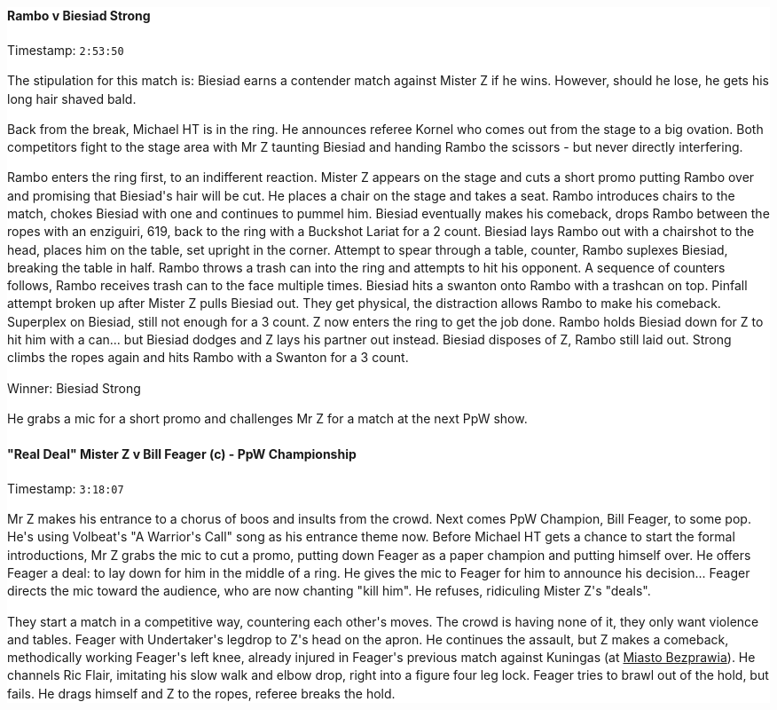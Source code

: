 #### Rambo v Biesiad Strong

Timestamp: `2:53:50`

The stipulation for this match is: Biesiad earns a contender match against Mister Z if he wins. However, should he lose, he gets his long hair shaved bald.

Back from the break, Michael HT is in the ring. He announces referee Kornel who comes out from the stage to a big ovation.
Both competitors fight to the stage area with Mr Z taunting Biesiad and handing Rambo the scissors - but never directly interfering.

Rambo enters the ring first, to an indifferent reaction.
Mister Z appears on the stage and cuts a short promo putting Rambo over and promising that Biesiad's hair will be cut.
He places a chair on the stage and takes a seat. Rambo introduces chairs to the match, chokes Biesiad with one and continues to pummel him.
Biesiad eventually makes his comeback, drops Rambo between the ropes with an enziguiri, 619, back to the ring with a Buckshot Lariat for a 2 count.
Biesiad lays Rambo out with a chairshot to the head, places him on the table, set upright in the corner.
Attempt to spear through a table, counter, Rambo suplexes Biesiad, breaking the table in half.
Rambo throws a trash can into the ring and attempts to hit his opponent. A sequence of counters follows, Rambo receives trash can to the face multiple times.
Biesiad hits a swanton onto Rambo with a trashcan on top.
Pinfall attempt broken up after Mister Z pulls Biesiad out.
They get physical, the distraction allows Rambo to make his comeback. Superplex on Biesiad, still not enough for a 3 count.
Z now enters the ring to get the job done. Rambo holds Biesiad down for Z to hit him with a can... but Biesiad dodges and Z lays his partner out instead.
Biesiad disposes of Z, Rambo still laid out. Strong climbs the ropes again and hits Rambo with a Swanton for a 3 count.

Winner: Biesiad Strong

He grabs a mic for a short promo and challenges Mr Z for a match at the next PpW show.

#### "Real Deal" Mister Z v Bill Feager (c) - PpW Championship

Timestamp: `3:18:07`

Mr Z makes his entrance to a chorus of boos and insults from the crowd.
Next comes PpW Champion, Bill Feager, to some pop. He's using Volbeat's "A Warrior's Call" song as his entrance theme now.
Before Michael HT gets a chance to start the formal introductions, Mr Z grabs the mic to cut a promo, putting down Feager as a paper champion and putting himself over.
He offers Feager a deal: to lay down for him in the middle of a ring. He gives the mic to Feager for him to announce his decision... Feager directs the mic toward the audience,
who are now chanting "kill him". He refuses, ridiculing Mister Z's "deals".

They start a match in a competitive way, countering each other's moves. The crowd is having none of it, they only want violence and tables.
Feager with Undertaker's legdrop to Z's head on the apron. He continues the assault, but Z makes a comeback, methodically working Feager's left knee,
already injured in Feager's previous match against Kuningas (at [Miasto Bezprawia](@/e/ppw/2024-02-10-ppw-miasto-bezprawia.md)).
He channels Ric Flair, imitating his slow walk and elbow drop, right into a figure four leg lock.
Feager tries to brawl out of the hold, but fails. He drags himself and Z to the ropes, referee breaks the hold.

